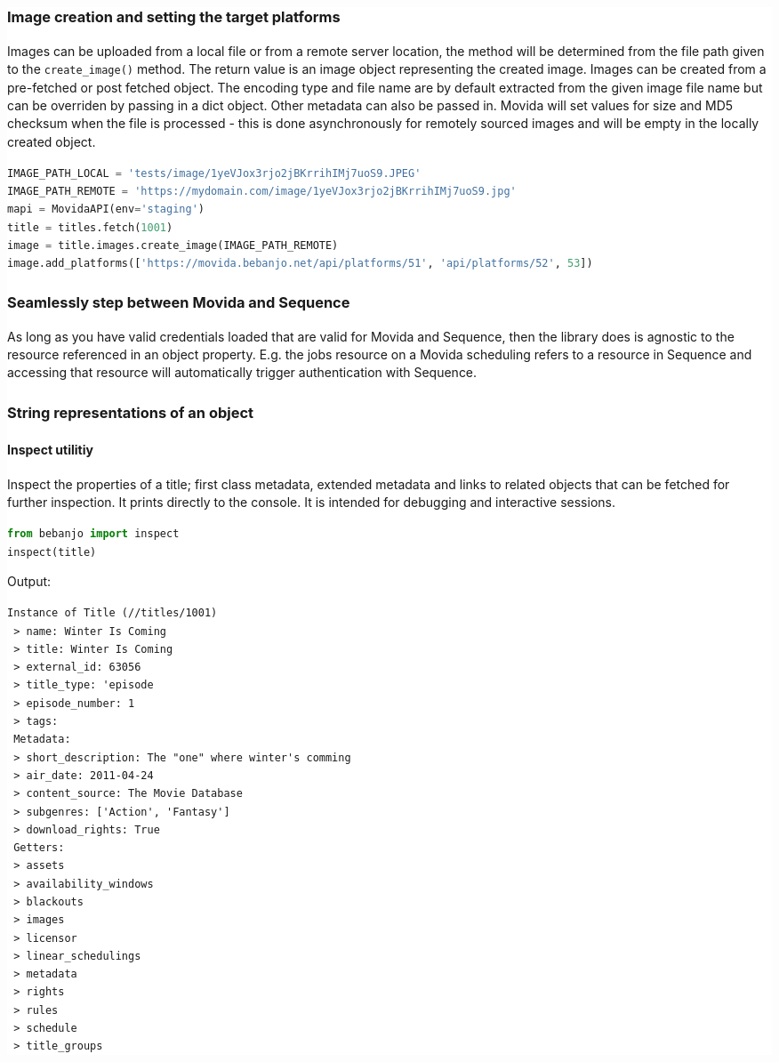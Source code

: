 ### Image creation and setting the target platforms

Images can be uploaded from a local file or from a remote server location, the method will be determined from the file path given to the `create_image()` method.  The return value is an image object representing the created image.  Images can be created from a pre-fetched or post fetched object.  The encoding type and file name are by default extracted from the given image file name but can be overriden by passing in a dict object.  Other metadata can also be passed in.  Movida will set values for size and MD5 checksum when the file is processed - this is done asynchronously for remotely sourced images and will be empty in the locally created object.

``` python
IMAGE_PATH_LOCAL = 'tests/image/1yeVJox3rjo2jBKrrihIMj7uoS9.JPEG'
IMAGE_PATH_REMOTE = 'https://mydomain.com/image/1yeVJox3rjo2jBKrrihIMj7uoS9.jpg'
mapi = MovidaAPI(env='staging')
title = titles.fetch(1001)
image = title.images.create_image(IMAGE_PATH_REMOTE)
image.add_platforms(['https://movida.bebanjo.net/api/platforms/51', 'api/platforms/52', 53])
```

### Seamlessly step between Movida and Sequence

As long as you have valid credentials loaded that are valid for Movida and Sequence, then the library does is agnostic to the resource referenced in an object property. E.g. the jobs resource on a Movida scheduling refers to a resource in Sequence and accessing that resource will automatically trigger authentication with Sequence.

### String representations of an object

#### Inspect utilitiy

Inspect the properties of a title; first class metadata, extended metadata and links to related objects that can be fetched for further inspection.  It prints directly to the console.  It is intended for debugging and interactive sessions.

``` python
from bebanjo import inspect
inspect(title)
```

Output:

```
Instance of Title (//titles/1001)
 > name: Winter Is Coming
 > title: Winter Is Coming
 > external_id: 63056
 > title_type: 'episode
 > episode_number: 1
 > tags:
 Metadata:
 > short_description: The "one" where winter's comming
 > air_date: 2011-04-24
 > content_source: The Movie Database
 > subgenres: ['Action', 'Fantasy']
 > download_rights: True
 Getters:
 > assets
 > availability_windows
 > blackouts
 > images
 > licensor
 > linear_schedulings
 > metadata
 > rights
 > rules
 > schedule
 > title_groups
```